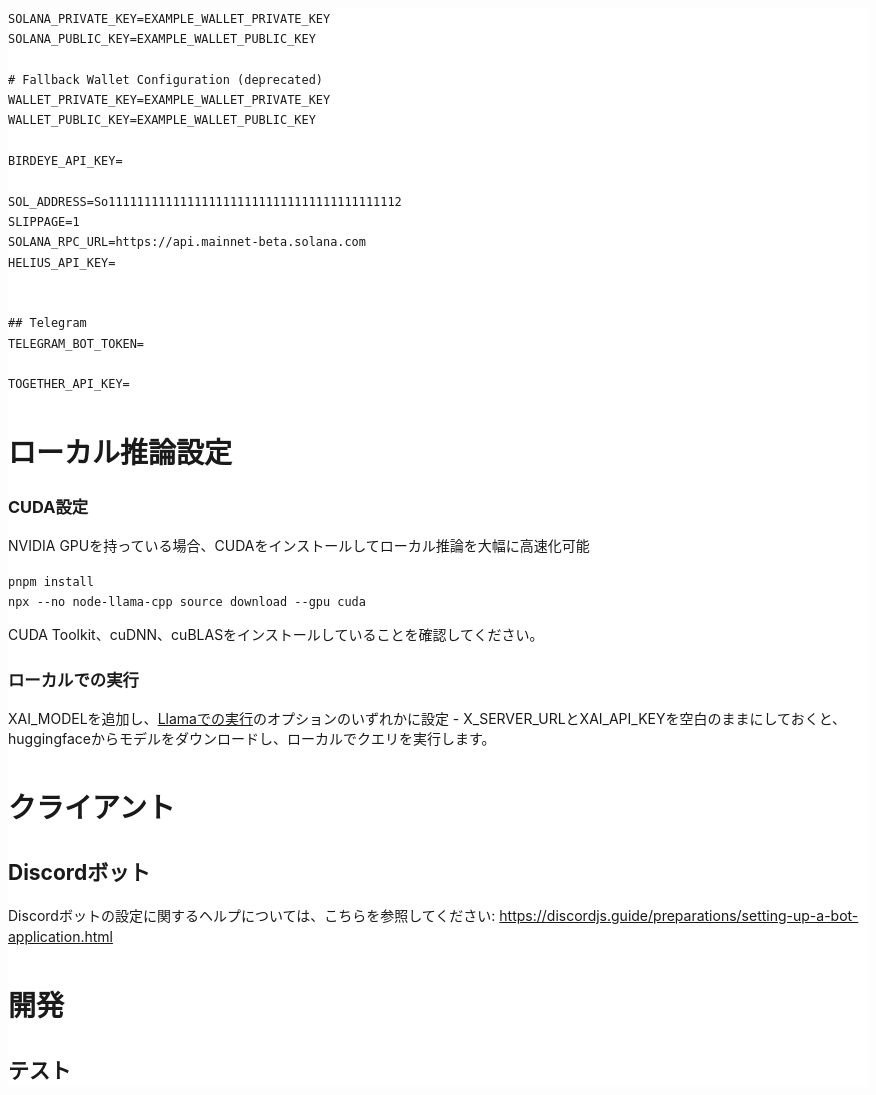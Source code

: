 ```
SOLANA_PRIVATE_KEY=EXAMPLE_WALLET_PRIVATE_KEY
SOLANA_PUBLIC_KEY=EXAMPLE_WALLET_PUBLIC_KEY

# Fallback Wallet Configuration (deprecated)
WALLET_PRIVATE_KEY=EXAMPLE_WALLET_PRIVATE_KEY
WALLET_PUBLIC_KEY=EXAMPLE_WALLET_PUBLIC_KEY

BIRDEYE_API_KEY=

SOL_ADDRESS=So11111111111111111111111111111111111111112
SLIPPAGE=1
SOLANA_RPC_URL=https://api.mainnet-beta.solana.com
HELIUS_API_KEY=


## Telegram
TELEGRAM_BOT_TOKEN=

TOGETHER_API_KEY=
```

# ローカル推論設定

### CUDA設定

NVIDIA GPUを持っている場合、CUDAをインストールしてローカル推論を大幅に高速化可能

```
pnpm install
npx --no node-llama-cpp source download --gpu cuda
```

CUDA Toolkit、cuDNN、cuBLASをインストールしていることを確認してください。

### ローカルでの実行

XAI_MODELを追加し、[Llamaでの実行](#run-with-llama)のオプションのいずれかに設定 - X_SERVER_URLとXAI_API_KEYを空白のままにしておくと、huggingfaceからモデルをダウンロードし、ローカルでクエリを実行します。

# クライアント

## Discordボット

Discordボットの設定に関するヘルプについては、こちらを参照してください: https://discordjs.guide/preparations/setting-up-a-bot-application.html

# 開発

## テスト

